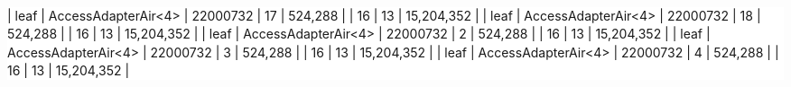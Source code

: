 | leaf | AccessAdapterAir<4> | 22000732 | 17 | 524,288 |  | 16 | 13 | 15,204,352 | 
| leaf | AccessAdapterAir<4> | 22000732 | 18 | 524,288 |  | 16 | 13 | 15,204,352 | 
| leaf | AccessAdapterAir<4> | 22000732 | 2 | 524,288 |  | 16 | 13 | 15,204,352 | 
| leaf | AccessAdapterAir<4> | 22000732 | 3 | 524,288 |  | 16 | 13 | 15,204,352 | 
| leaf | AccessAdapterAir<4> | 22000732 | 4 | 524,288 |  | 16 | 13 | 15,204,352 | 
